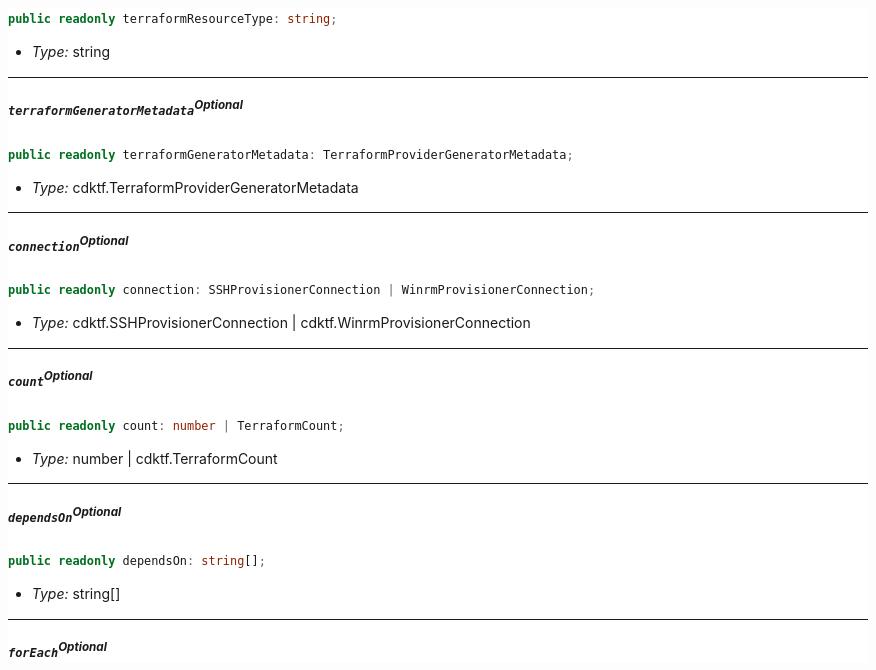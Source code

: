 ```typescript
public readonly terraformResourceType: string;
```

- *Type:* string

---

##### `terraformGeneratorMetadata`<sup>Optional</sup> <a name="terraformGeneratorMetadata" id="rhizo-co-terraform-provider-oci.cloudBridgeAgentDependency.CloudBridgeAgentDependency.property.terraformGeneratorMetadata"></a>

```typescript
public readonly terraformGeneratorMetadata: TerraformProviderGeneratorMetadata;
```

- *Type:* cdktf.TerraformProviderGeneratorMetadata

---

##### `connection`<sup>Optional</sup> <a name="connection" id="rhizo-co-terraform-provider-oci.cloudBridgeAgentDependency.CloudBridgeAgentDependency.property.connection"></a>

```typescript
public readonly connection: SSHProvisionerConnection | WinrmProvisionerConnection;
```

- *Type:* cdktf.SSHProvisionerConnection | cdktf.WinrmProvisionerConnection

---

##### `count`<sup>Optional</sup> <a name="count" id="rhizo-co-terraform-provider-oci.cloudBridgeAgentDependency.CloudBridgeAgentDependency.property.count"></a>

```typescript
public readonly count: number | TerraformCount;
```

- *Type:* number | cdktf.TerraformCount

---

##### `dependsOn`<sup>Optional</sup> <a name="dependsOn" id="rhizo-co-terraform-provider-oci.cloudBridgeAgentDependency.CloudBridgeAgentDependency.property.dependsOn"></a>

```typescript
public readonly dependsOn: string[];
```

- *Type:* string[]

---

##### `forEach`<sup>Optional</sup> <a name="forEach" id="rhizo-co-terraform-provider-oci.cloudBridgeAgentDependency.CloudBridgeAgentDependency.property.forEach"></a>
